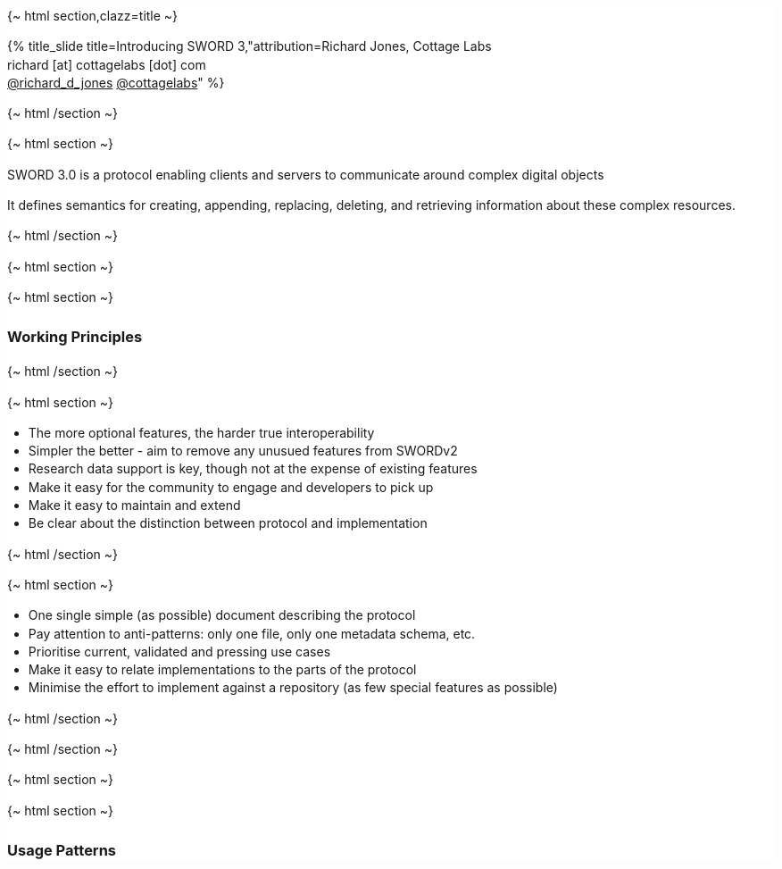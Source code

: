 {~ html section,clazz=title ~}

{% title_slide 
    title=Introducing SWORD&nbsp;3,"attribution=Richard Jones, Cottage Labs<br>richard [at] cottagelabs [dot] com<br><a href='https://twitter.com/richard_d_jones'>@richard_d_jones</a> <a href='https://twitter.com/cottagelabs'>@cottagelabs</a>"
%}

{~ html /section ~}


{~ html section ~}

SWORD 3.0 is a protocol enabling clients and servers to communicate around complex digital objects

It defines semantics for creating, appending, replacing, deleting, and retrieving information about these complex resources.  

{~ html /section ~}



{~ html section ~}

{~ html section ~}

### Working Principles

{~ html /section ~}


{~ html section ~}

* The more optional features, the harder true interoperability
* Simpler the better - aim to remove any unusued features from SWORDv2
* Research data support is key, though not at the expense of existing features
* Make it easy for the community to engage and developers to pick up
* Make it easy to maintain and extend
* Be clear about the distinction between protocol and implementation

{~ html /section ~}


{~ html section ~}

* One single simple (as possible) document describing the protocol
* Pay attention to anti-patterns: only one file, only one metadata schema, etc.
* Prioritise current, validated and pressing use cases
* Make it easy to relate implementations to the parts of the protocol
* Minimise the effort to implement against a repository (as few special features as possible)

{~ html /section ~}

{~ html /section ~}



{~ html section ~}

{~ html section ~}

### Usage Patterns
